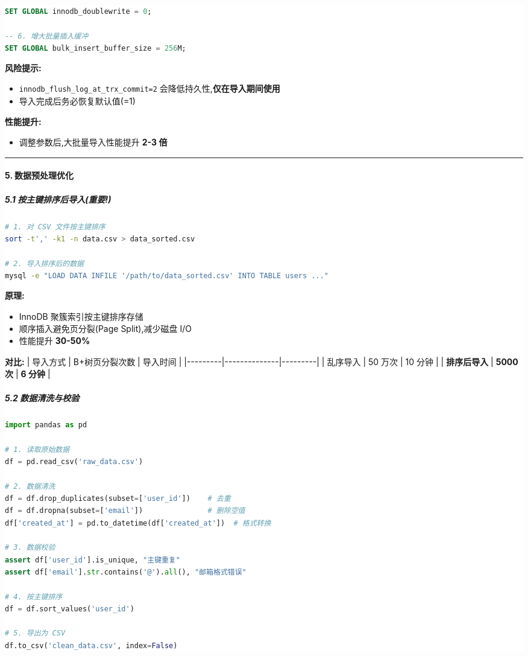 ```sql
SET GLOBAL innodb_doublewrite = 0;

-- 6. 增大批量插入缓冲
SET GLOBAL bulk_insert_buffer_size = 256M;
```

**风险提示:**
- `innodb_flush_log_at_trx_commit=2` 会降低持久性,**仅在导入期间使用**
- 导入完成后务必恢复默认值(=1)

**性能提升:**
- 调整参数后,大批量导入性能提升 **2-3 倍**

---

#### 5. 数据预处理优化

##### 5.1 按主键排序后导入(重要!)

```bash
# 1. 对 CSV 文件按主键排序
sort -t',' -k1 -n data.csv > data_sorted.csv

# 2. 导入排序后的数据
mysql -e "LOAD DATA INFILE '/path/to/data_sorted.csv' INTO TABLE users ..."
```

**原理:**
- InnoDB 聚簇索引按主键排序存储
- 顺序插入避免页分裂(Page Split),减少磁盘 I/O
- 性能提升 **30-50%**

**对比:**
| 导入方式 | B+树页分裂次数 | 导入时间 |
|---------|--------------|---------|
| 乱序导入 | 50 万次 | 10 分钟 |
| **排序后导入** | **5000 次** | **6 分钟** |

##### 5.2 数据清洗与校验

```python
import pandas as pd

# 1. 读取原始数据
df = pd.read_csv('raw_data.csv')

# 2. 数据清洗
df = df.drop_duplicates(subset=['user_id'])    # 去重
df = df.dropna(subset=['email'])               # 删除空值
df['created_at'] = pd.to_datetime(df['created_at'])  # 格式转换

# 3. 数据校验
assert df['user_id'].is_unique, "主键重复"
assert df['email'].str.contains('@').all(), "邮箱格式错误"

# 4. 按主键排序
df = df.sort_values('user_id')

# 5. 导出为 CSV
df.to_csv('clean_data.csv', index=False)
```
